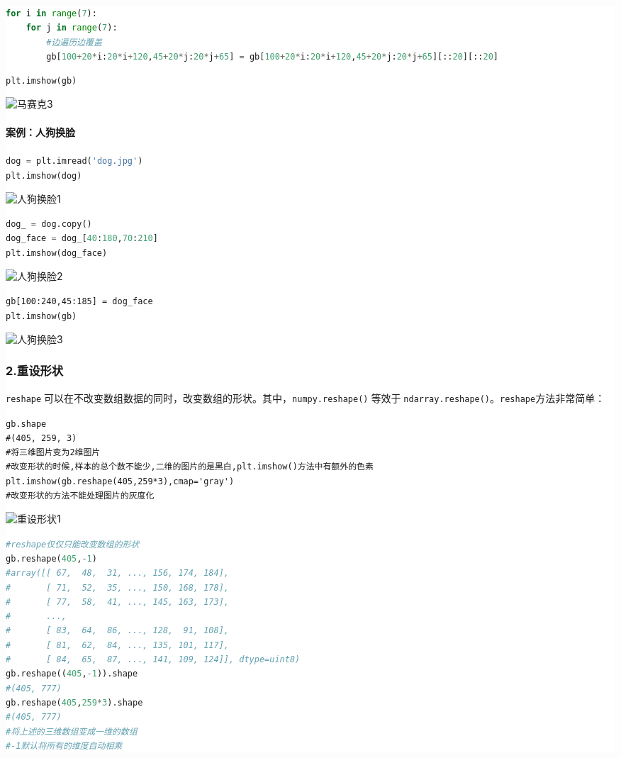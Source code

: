```python
for i in range(7):
    for j in range(7):
        #边遍历边覆盖
        gb[100+20*i:20*i+120,45+20*j:20*j+65] = gb[100+20*i:20*i+120,45+20*j:20*j+65][::20][::20]
```

```python
plt.imshow(gb)
```

![马赛克3](数据分析图片/马赛克3png)

#### 案例：人狗换脸

```python
dog = plt.imread('dog.jpg')
plt.imshow(dog)
```

![人狗换脸1](数据分析图片/人狗换脸1png)

```python
dog_ = dog.copy()
dog_face = dog_[40:180,70:210]
plt.imshow(dog_face)
```

![人狗换脸2](数据分析图片/人狗换脸2png)

```
gb[100:240,45:185] = dog_face
plt.imshow(gb)
```

![人狗换脸3](数据分析图片/人狗换脸3png)

### 2.重设形状

`reshape` 可以在不改变数组数据的同时，改变数组的形状。其中，`numpy.reshape()` 等效于 `ndarray.reshape()`。`reshape`方法非常简单：

```
gb.shape
#(405, 259, 3)
#将三维图片变为2维图片
#改变形状的时候,样本的总个数不能少,二维的图片的是黑白,plt.imshow()方法中有额外的色素
plt.imshow(gb.reshape(405,259*3),cmap='gray')
#改变形状的方法不能处理图片的灰度化
```

![重设形状1](数据分析图片/重设形状1png)

```python
#reshape仅仅只能改变数组的形状
gb.reshape(405,-1)
#array([[ 67,  48,  31, ..., 156, 174, 184],
#       [ 71,  52,  35, ..., 150, 168, 178],
#       [ 77,  58,  41, ..., 145, 163, 173],
#       ...,
#       [ 83,  64,  86, ..., 128,  91, 108],
#       [ 81,  62,  84, ..., 135, 101, 117],
#       [ 84,  65,  87, ..., 141, 109, 124]], dtype=uint8)
gb.reshape((405,-1)).shape
#(405, 777)
gb.reshape(405,259*3).shape
#(405, 777)
#将上述的三维数组变成一维的数组
#-1默认将所有的维度自动相乘
```
